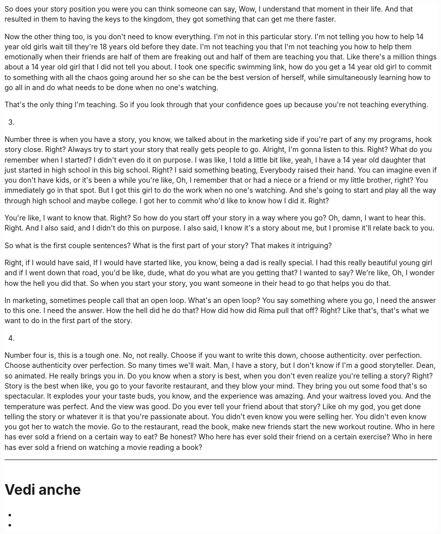 So does your story position you were you can think someone can say, Wow, I understand that moment in their life. And that resulted in them to having the keys to the kingdom, they got something that can get me there faster. 

Now the other thing too, is you don't need to know everything. I'm not in this particular story. I'm not telling you how to help 14 year old girls wait till they're 18 years old before they date. I'm not teaching you that I'm not teaching you how to help them emotionally when their friends are half of them are freaking out and half of them are teaching you that. Like there's a million things about a 14 year old girl that I did not tell you about. I took one specific swimming link, how do you get a 14 year old girl to commit to something with all the chaos going around her so she can be the best version of herself, while simultaneously learning how to go all in and do what needs to be done when no one's watching. 

That's the only thing I'm teaching. 
So if you look through that your confidence goes up because you're not teaching everything. 

3.
Number three is when you have a story, you know, we talked about in the marketing side if you're part of any my programs, hook story close. Right? Always try to start your story that really gets people to go. Alright, I'm gonna listen to this. Right? What do you remember when I started? I didn't even do it on purpose. I was like, I told a little bit like, yeah, I have a 14 year old daughter that just started in high school in this big school. Right? I said something beating, Everybody raised their hand. You can imagine even if you don't have kids, or it's been a while you're like, Oh, I remember that or had a niece or a friend or my little brother, right? You immediately go in that spot. But I got this girl to do the work when no one's watching. And she's going to start and play all the way through high school and maybe college. I got her to commit who'd like to know how I did it. Right? 

You're like, I want to know that. Right? So how do you start off your story in a way where you go? Oh, damn, I want to hear this. Right. And I also said, and I didn't do this on purpose. I also said, I know it's a story about me, but I promise it'll relate back to you. 

So what is the first couple sentences? What is the first part of your story? That makes it intriguing? 

Right, if I would have said, If I would have started like, you know, being a dad is really special. I had this really beautiful young girl and if I went down that road, you'd be like, dude, what do you what are you getting that? I wanted to say? We're like, Oh, I wonder how the hell you did that. So when you start your story, you want someone in their head to go that helps you do that. 

In marketing, sometimes people call that an open loop. What's an open loop? You say something where you go, I need the answer to this one. I need the answer. How the hell did he do that? How did how did Rima pull that off? Right? Like that's, that's what we want to do in the first part of the story. 

4.
Number four is, this is a tough one. No, not really. Choose if you want to write this down, choose authenticity. over perfection. Choose authenticity over perfection. So many times we'll wait. Man, I have a story, but I don't know if I'm a good storyteller. Dean, so animated. He really brings you in. Do you know when a story is best, when you don't even realize you're telling a story? Right? Story is the best when like, you go to your favorite restaurant, and they blow your mind. They bring you out some food that's so spectacular. It explodes your your taste buds, you know, and the experience was amazing. And your waitress loved you. And the temperature was perfect. And the view was good. Do you ever tell your friend about that story? Like oh my god, you get done telling the story or whatever it is that you're passionate about. You didn't even know you were selling her. You didn't even know you got her to watch the movie. Go to the restaurant, read the book, make new friends start the new workout routine. Who in here has ever sold a friend on a certain way to eat? Be honest? Who here has ever sold their friend on a certain exercise? Who in here has ever sold a friend on watching a movie reading a book? 



---
# Vedi anche
- 
- 